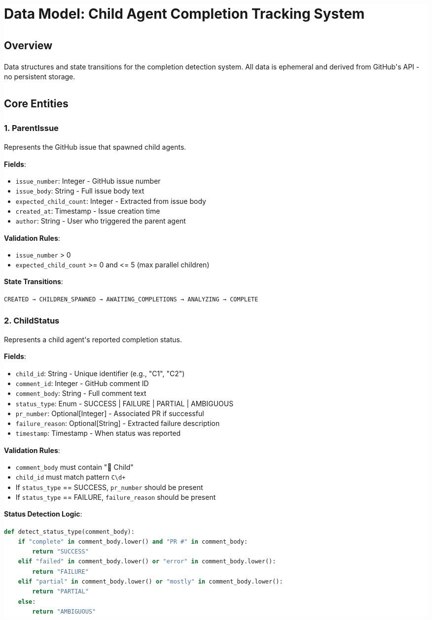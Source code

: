 # Data Model: Child Agent Completion Tracking System

## Overview
Data structures and state transitions for the completion detection system. All data is ephemeral and derived from GitHub's API - no persistent storage.

## Core Entities

### 1. ParentIssue
Represents the GitHub issue that spawned child agents.

**Fields**:
- `issue_number`: Integer - GitHub issue number
- `issue_body`: String - Full issue body text
- `expected_child_count`: Integer - Extracted from issue body
- `created_at`: Timestamp - Issue creation time
- `author`: String - User who triggered the parent agent

**Validation Rules**:
- `issue_number` > 0
- `expected_child_count` >= 0 and <= 5 (max parallel children)

**State Transitions**:
```
CREATED → CHILDREN_SPAWNED → AWAITING_COMPLETIONS → ANALYZING → COMPLETE
```

### 2. ChildStatus
Represents a child agent's reported completion status.

**Fields**:
- `child_id`: String - Unique identifier (e.g., "C1", "C2")
- `comment_id`: Integer - GitHub comment ID
- `comment_body`: String - Full comment text
- `status_type`: Enum - SUCCESS | FAILURE | PARTIAL | AMBIGUOUS
- `pr_number`: Optional[Integer] - Associated PR if successful
- `failure_reason`: Optional[String] - Extracted failure description
- `timestamp`: Timestamp - When status was reported

**Validation Rules**:
- `comment_body` must contain "🤖 Child"
- `child_id` must match pattern `C\d+`
- If `status_type` == SUCCESS, `pr_number` should be present
- If `status_type` == FAILURE, `failure_reason` should be present

**Status Detection Logic**:
```python
def detect_status_type(comment_body):
    if "complete" in comment_body.lower() and "PR #" in comment_body:
        return "SUCCESS"
    elif "failed" in comment_body.lower() or "error" in comment_body.lower():
        return "FAILURE"
    elif "partial" in comment_body.lower() or "mostly" in comment_body.lower():
        return "PARTIAL"
    else:
        return "AMBIGUOUS"
```
